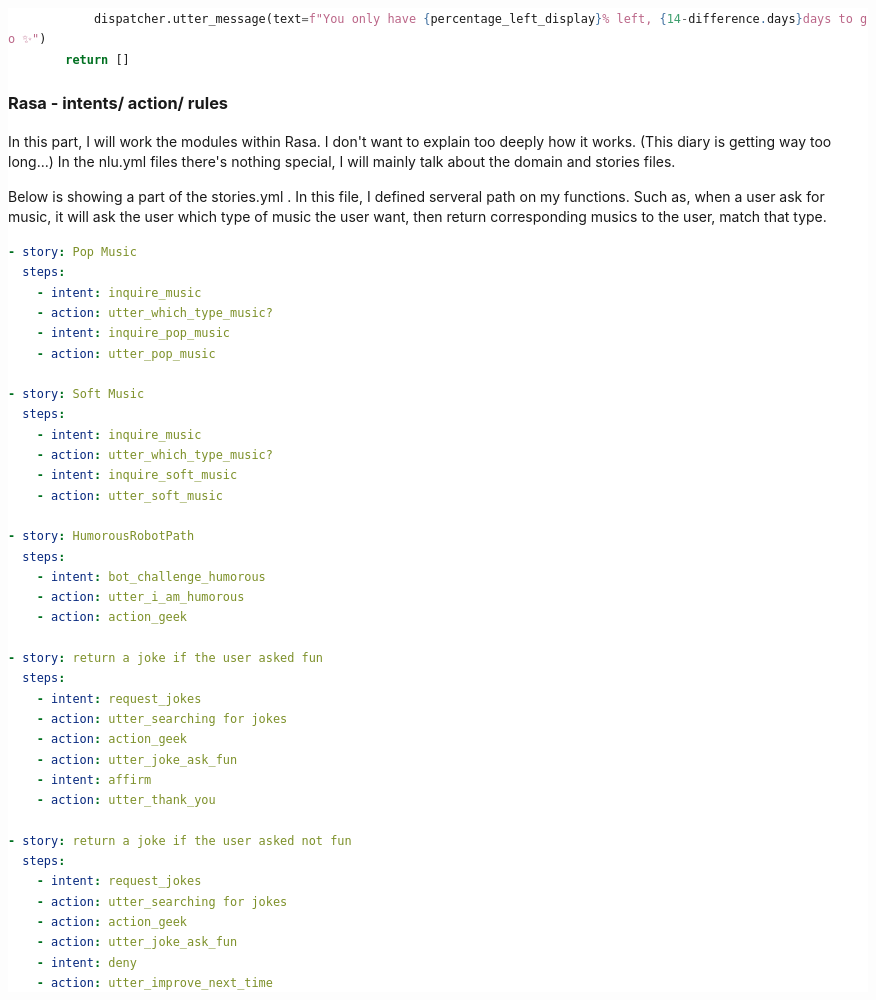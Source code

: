 ```python
            dispatcher.utter_message(text=f"You only have {percentage_left_display}% left, {14-difference.days}days to go ✨")
        return []
```

### Rasa - intents/ action/ rules

In this part, I will work the modules within Rasa. I don't want to explain too deeply how it works. (This diary is getting way too long...) In the nlu.yml files there's nothing special, I will mainly talk about the domain and stories files.

Below is showing a part of the stories.yml . In this file, I defined serveral path on my functions. Such as, when a user ask for music, it will ask the user which type of music the user want, then return corresponding musics to the user, match that type.

```yaml
- story: Pop Music
  steps:
    - intent: inquire_music
    - action: utter_which_type_music?
    - intent: inquire_pop_music
    - action: utter_pop_music

- story: Soft Music
  steps:
    - intent: inquire_music
    - action: utter_which_type_music?
    - intent: inquire_soft_music
    - action: utter_soft_music

- story: HumorousRobotPath
  steps:
    - intent: bot_challenge_humorous
    - action: utter_i_am_humorous
    - action: action_geek

- story: return a joke if the user asked fun
  steps:
    - intent: request_jokes
    - action: utter_searching for jokes
    - action: action_geek
    - action: utter_joke_ask_fun
    - intent: affirm
    - action: utter_thank_you

- story: return a joke if the user asked not fun
  steps:
    - intent: request_jokes
    - action: utter_searching for jokes
    - action: action_geek
    - action: utter_joke_ask_fun
    - intent: deny
    - action: utter_improve_next_time
```
